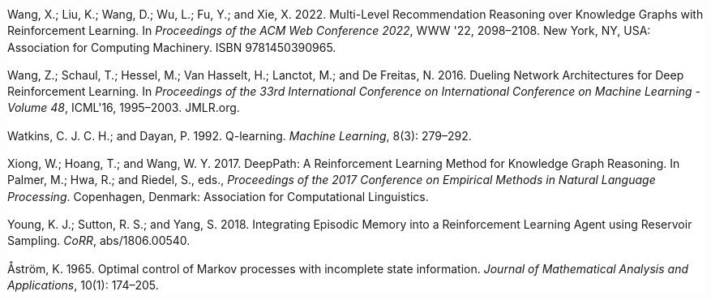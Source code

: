 <a id="ref-23"></a>Wang, X.; Liu, K.; Wang, D.; Wu, L.; Fu, Y.; and Xie, X. 2022. Multi-Level Recommendation Reasoning over Knowledge Graphs with Reinforcement Learning. In *Proceedings of the ACM Web Conference 2022*, WWW '22, 2098–2108. New York, NY, USA: Association for Computing Machinery. ISBN 9781450390965.

<a id="ref-23"></a>Wang, Z.; Schaul, T.; Hessel, M.; Van Hasselt, H.; Lanctot, M.; and De Freitas, N. 2016. Dueling Network Architectures for Deep Reinforcement Learning. In *Proceedings of the 33rd International Conference on International Conference* *on Machine Learning - Volume 48*, ICML'16, 1995–2003. JMLR.org.

<a id="ref-24"></a>Watkins, C. J. C. H.; and Dayan, P. 1992. Q-learning. *Machine Learning*, 8(3): 279–292.

<a id="ref-25"></a>Xiong, W.; Hoang, T.; and Wang, W. Y. 2017. DeepPath: A Reinforcement Learning Method for Knowledge Graph Reasoning. In Palmer, M.; Hwa, R.; and Riedel, S., eds., *Proceedings of the 2017 Conference on Empirical Methods in Natural Language Processing*. Copenhagen, Denmark: Association for Computational Linguistics.

<a id="ref-25"></a>Young, K. J.; Sutton, R. S.; and Yang, S. 2018. Integrating Episodic Memory into a Reinforcement Learning Agent using Reservoir Sampling. *CoRR*, abs/1806.00540.

<a id="ref-26"></a>Åström, K. 1965. Optimal control of Markov processes with incomplete state information. *Journal of Mathematical Analysis and Applications*, 10(1): 174–205.

